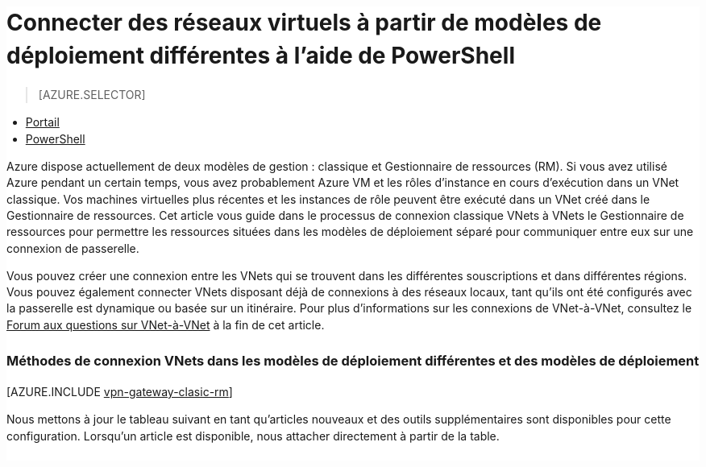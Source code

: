 <properties 
   pageTitle="Comment connecter des réseaux virtuels classiques aux réseaux virtuels de gestionnaire de ressources à l’aide de PowerShell | Microsoft Azure"
   description="Apprenez à créer une connexion VPN entre classique des VNets et des VNets Gestionnaire de ressources à l’aide de la passerelle VPN et PowerShell"
   services="vpn-gateway"
   documentationCenter="na"
   authors="cherylmc"
   manager="carmonm"
   editor=""
   tags="azure-service-management,azure-resource-manager"/>
<tags 
   ms.service="vpn-gateway"
   ms.devlang="na"
   ms.topic="article"
   ms.tgt_pltfrm="na"
   ms.workload="infrastructure-services"
   ms.date="09/23/2016"
   ms.author="cherylmc" />

# <a name="connect-virtual-networks-from-different-deployment-models-using-powershell"></a>Connecter des réseaux virtuels à partir de modèles de déploiement différentes à l’aide de PowerShell

> [AZURE.SELECTOR]
- [Portail](vpn-gateway-connect-different-deployment-models-portal.md)
- [PowerShell](vpn-gateway-connect-different-deployment-models-powershell.md)

Azure dispose actuellement de deux modèles de gestion : classique et Gestionnaire de ressources (RM). Si vous avez utilisé Azure pendant un certain temps, vous avez probablement Azure VM et les rôles d’instance en cours d’exécution dans un VNet classique. Vos machines virtuelles plus récentes et les instances de rôle peuvent être exécuté dans un VNet créé dans le Gestionnaire de ressources. Cet article vous guide dans le processus de connexion classique VNets à VNets le Gestionnaire de ressources pour permettre les ressources situées dans les modèles de déploiement séparé pour communiquer entre eux sur une connexion de passerelle.

Vous pouvez créer une connexion entre les VNets qui se trouvent dans les différentes souscriptions et dans différentes régions. Vous pouvez également connecter VNets disposant déjà de connexions à des réseaux locaux, tant qu’ils ont été configurés avec la passerelle est dynamique ou basée sur un itinéraire. Pour plus d’informations sur les connexions de VNet-à-VNet, consultez le [Forum aux questions sur VNet-à-VNet](#faq) à la fin de cet article.

### <a name="deployment-models-and-methods-for-connecting-vnets-in-different-deployment-models"></a>Méthodes de connexion VNets dans les modèles de déploiement différentes et des modèles de déploiement

[AZURE.INCLUDE [vpn-gateway-clasic-rm](../../includes/vpn-gateway-classic-rm-include.md)] 

Nous mettons à jour le tableau suivant en tant qu’articles nouveaux et des outils supplémentaires sont disponibles pour cette configuration. Lorsqu’un article est disponible, nous attacher directement à partir de la table.<br><br>

